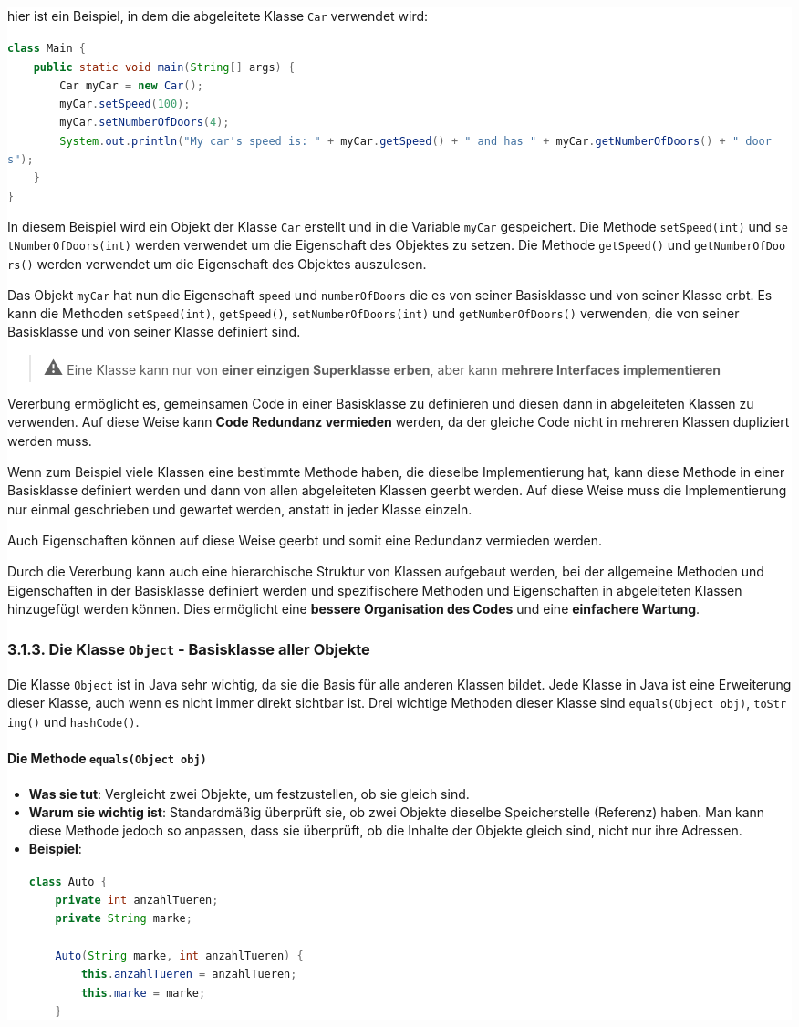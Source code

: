 hier ist ein Beispiel, in dem die abgeleitete Klasse `Car` verwendet wird:

```java
class Main {
    public static void main(String[] args) {
        Car myCar = new Car();
        myCar.setSpeed(100);
        myCar.setNumberOfDoors(4);
        System.out.println("My car's speed is: " + myCar.getSpeed() + " and has " + myCar.getNumberOfDoors() + " doors");
    }
}
```

In diesem Beispiel wird ein Objekt der Klasse `Car` erstellt und in die Variable `myCar` gespeichert.
Die Methode `setSpeed(int)` und `setNumberOfDoors(int)` werden verwendet um die Eigenschaft des Objektes zu setzen.
Die Methode `getSpeed()` und `getNumberOfDoors()` werden verwendet um die Eigenschaft des Objektes auszulesen.

Das Objekt `myCar` hat nun die Eigenschaft `speed` und `numberOfDoors` die es von seiner Basisklasse und von seiner Klasse erbt. Es kann die Methoden `setSpeed(int)`, `getSpeed()`, `setNumberOfDoors(int)` und `getNumberOfDoors()` verwenden, die von seiner Basisklasse und von seiner Klasse definiert sind.

> <span style="font-size: 1.5em">:warning:</span> Eine Klasse kann nur von **einer einzigen Superklasse erben**, aber kann **mehrere Interfaces implementieren**

Vererbung ermöglicht es, gemeinsamen Code in einer Basisklasse zu definieren und diesen dann in abgeleiteten Klassen zu verwenden. Auf diese Weise kann **Code Redundanz vermieden** werden, da der gleiche Code nicht in mehreren Klassen dupliziert werden muss.

Wenn zum Beispiel viele Klassen eine bestimmte Methode haben, die dieselbe Implementierung hat, kann diese Methode in einer Basisklasse definiert werden und dann von allen abgeleiteten Klassen geerbt werden. Auf diese Weise muss die Implementierung nur einmal geschrieben und gewartet werden, anstatt in jeder Klasse einzeln.

Auch Eigenschaften können auf diese Weise geerbt und somit eine Redundanz vermieden werden.

Durch die Vererbung kann auch eine hierarchische Struktur von Klassen aufgebaut werden, bei der allgemeine Methoden und Eigenschaften in der Basisklasse definiert werden und spezifischere Methoden und Eigenschaften in abgeleiteten Klassen hinzugefügt werden können. Dies ermöglicht eine **bessere Organisation des Codes** und eine **einfachere Wartung**.

### 3.1.3. Die Klasse `Object` - Basisklasse aller Objekte

Die Klasse `Object` ist in Java sehr wichtig, da sie die Basis für alle anderen Klassen bildet. Jede Klasse in Java ist eine Erweiterung dieser Klasse, auch wenn es nicht immer direkt sichtbar ist. Drei wichtige Methoden dieser Klasse sind `equals(Object obj)`, `toString()` und `hashCode()`.

#### Die Methode `equals(Object obj)`

- **Was sie tut**: Vergleicht zwei Objekte, um festzustellen, ob sie gleich sind.
- **Warum sie wichtig ist**: Standardmäßig überprüft sie, ob zwei Objekte dieselbe Speicherstelle (Referenz) haben. Man kann diese Methode jedoch so anpassen, dass sie überprüft, ob die Inhalte der Objekte gleich sind, nicht nur ihre Adressen.
- **Beispiel**:
  ```java
  class Auto {
      private int anzahlTueren;
      private String marke;

      Auto(String marke, int anzahlTueren) {
          this.anzahlTueren = anzahlTueren;
          this.marke = marke;
      }

  ```